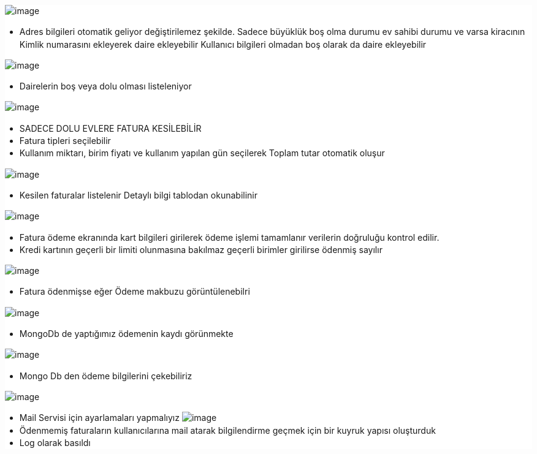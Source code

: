 ![image](https://github.com/Mustafa-Gundogdu_Final_Homework/blob/main/images/m11.png )
* Adres bilgileri otomatik geliyor değiştirilemez şekilde. 
Sadece büyüklük boş olma durumu ev sahibi durumu ve varsa kiracının Kimlik numarasını ekleyerek daire ekleyebilir
Kullanıcı bilgileri olmadan boş olarak da daire ekleyebilir

![image](https://github.com/Mustafa-Gundogdu_Final_Homework/blob/main/images/m12.png )
* Dairelerin boş veya dolu olması listeleniyor


![image](https://github.com/Mustafa-Gundogdu_Final_Homework/blob/main/images/m13.png )
* SADECE DOLU EVLERE FATURA KESİLEBİLİR 
* Fatura tipleri seçilebilir
* Kullanım miktarı, birim fiyatı ve kullanım yapılan gün seçilerek Toplam tutar otomatik oluşur


![image](https://github.com/Mustafa-Gundogdu_Final_Homework/blob/main/images/m14.png )
* Kesilen faturalar listelenir Detaylı bilgi tablodan okunabilinir

![image](https://github.com/Mustafa-Gundogdu_Final_Homework/blob/main/images/m17.png )
* Fatura ödeme ekranında kart bilgileri girilerek ödeme işlemi tamamlanır verilerin doğruluğu kontrol edilir.
* Kredi kartının geçerli bir limiti olunmasına bakılmaz geçerli birimler girilirse ödenmiş sayılır 

![image](https://github.com/Mustafa-Gundogdu_Final_Homework/blob/main/images/m18.png )
* Fatura ödenmişse eğer Ödeme makbuzu görüntülenebilri

![image](https://github.com/Mustafa-Gundogdu_Final_Homework/blob/main/images/m19.png )
* MongoDb de yaptığımız ödemenin kaydı görünmekte

![image](https://github.com/Mustafa-Gundogdu_Final_Homework/blob/main/images/m20.png )
* Mongo Db den ödeme bilgilerini çekebiliriz


![image](https://github.com/Mustafa-Gundogdu_Final_Homework/blob/main/images/m22.png )
* Mail Servisi için ayarlamaları yapmalıyız
![image](https://github.com/Mustafa-Gundogdu_Final_Homework/blob/main/images/m21.png )
* Ödenmemiş faturaların kullanıcılarına mail atarak bilgilendirme geçmek için bir kuyruk yapısı oluşturduk
* Log olarak basıldı